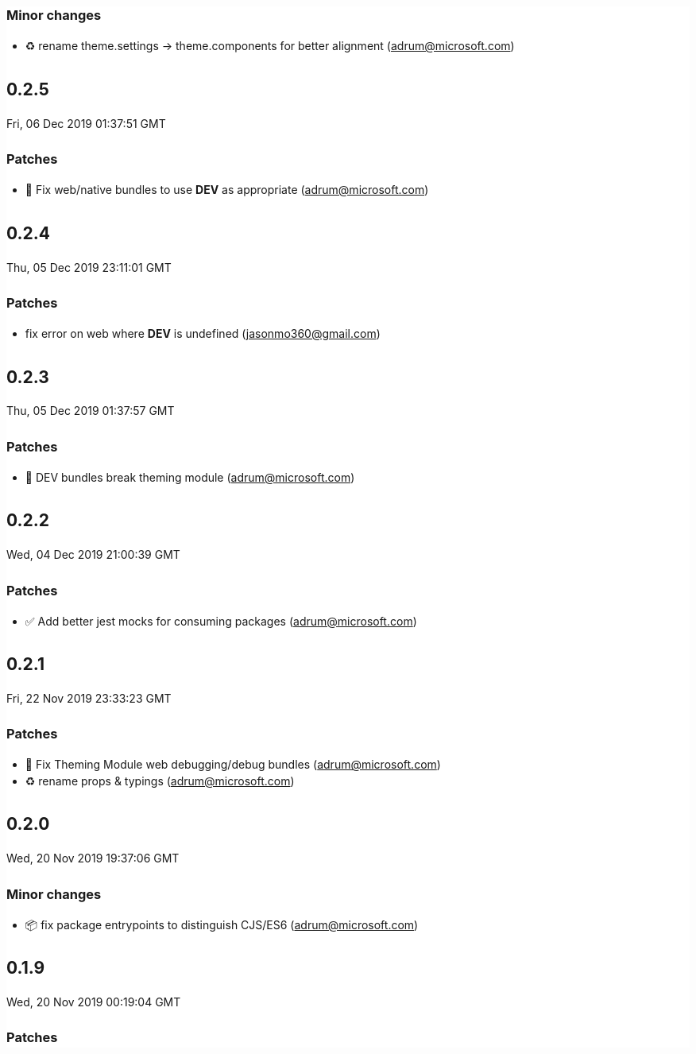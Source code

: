 ### Minor changes

- ♻ rename theme.settings -> theme.components for better alignment (adrum@microsoft.com)
## 0.2.5
Fri, 06 Dec 2019 01:37:51 GMT

### Patches

- 🐛 Fix web/native bundles to use __DEV__ as appropriate (adrum@microsoft.com)
## 0.2.4
Thu, 05 Dec 2019 23:11:01 GMT

### Patches

- fix error on web where __DEV__ is undefined (jasonmo360@gmail.com)
## 0.2.3
Thu, 05 Dec 2019 01:37:57 GMT

### Patches

- 🐛 DEV bundles break theming module (adrum@microsoft.com)
## 0.2.2
Wed, 04 Dec 2019 21:00:39 GMT

### Patches

- ✅ Add better jest mocks for consuming packages (adrum@microsoft.com)
## 0.2.1
Fri, 22 Nov 2019 23:33:23 GMT

### Patches

- 🐛 Fix Theming Module web debugging/debug bundles (adrum@microsoft.com)
- ♻ rename props & typings (adrum@microsoft.com)
## 0.2.0
Wed, 20 Nov 2019 19:37:06 GMT

### Minor changes

- 📦 fix package entrypoints to distinguish CJS/ES6 (adrum@microsoft.com)
## 0.1.9
Wed, 20 Nov 2019 00:19:04 GMT

### Patches
